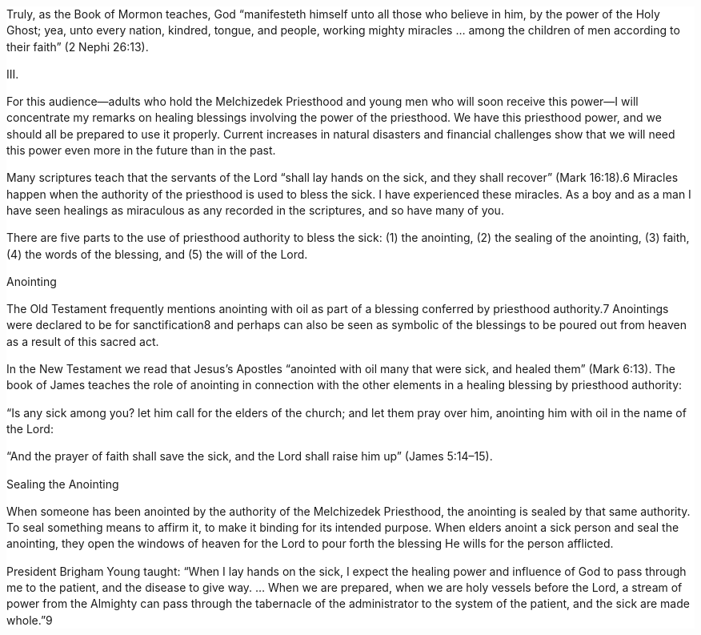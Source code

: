 Truly, as the Book of Mormon teaches, God “manifesteth himself unto all those who believe in him, by the power of the Holy Ghost; yea, unto every nation, kindred, tongue, and people, working mighty miracles … among the children of men according to their faith” (2 Nephi 26:13).







III.



For this audience—adults who hold the Melchizedek Priesthood and young men who will soon receive this power—I will concentrate my remarks on healing blessings involving the power of the priesthood. We have this priesthood power, and we should all be prepared to use it properly. Current increases in natural disasters and financial challenges show that we will need this power even more in the future than in the past.

Many scriptures teach that the servants of the Lord “shall lay hands on the sick, and they shall recover” (Mark 16:18).6 Miracles happen when the authority of the priesthood is used to bless the sick. I have experienced these miracles. As a boy and as a man I have seen healings as miraculous as any recorded in the scriptures, and so have many of you.

There are five parts to the use of priesthood authority to bless the sick: (1) the anointing, (2) the sealing of the anointing, (3) faith, (4) the words of the blessing, and (5) the will of the Lord.





Anointing



The Old Testament frequently mentions anointing with oil as part of a blessing conferred by priesthood authority.7 Anointings were declared to be for sanctification8 and perhaps can also be seen as symbolic of the blessings to be poured out from heaven as a result of this sacred act.

In the New Testament we read that Jesus’s Apostles “anointed with oil many that were sick, and healed them” (Mark 6:13). The book of James teaches the role of anointing in connection with the other elements in a healing blessing by priesthood authority:

“Is any sick among you? let him call for the elders of the church; and let them pray over him, anointing him with oil in the name of the Lord:

“And the prayer of faith shall save the sick, and the Lord shall raise him up” (James 5:14–15).







Sealing the Anointing



When someone has been anointed by the authority of the Melchizedek Priesthood, the anointing is sealed by that same authority. To seal something means to affirm it, to make it binding for its intended purpose. When elders anoint a sick person and seal the anointing, they open the windows of heaven for the Lord to pour forth the blessing He wills for the person afflicted.

President Brigham Young taught: “When I lay hands on the sick, I expect the healing power and influence of God to pass through me to the patient, and the disease to give way. … When we are prepared, when we are holy vessels before the Lord, a stream of power from the Almighty can pass through the tabernacle of the administrator to the system of the patient, and the sick are made whole.”9
